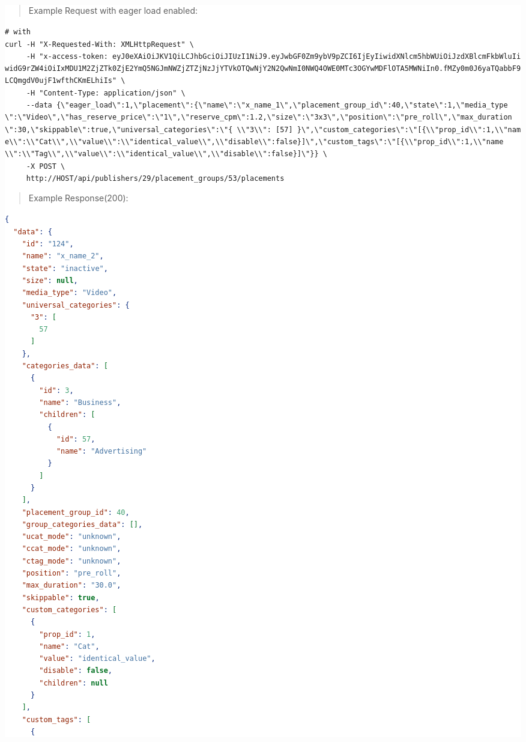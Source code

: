 > Example Request with eager load enabled:

```shell
# with
curl -H "X-Requested-With: XMLHttpRequest" \
     -H "x-access-token: eyJ0eXAiOiJKV1QiLCJhbGciOiJIUzI1NiJ9.eyJwbGF0Zm9ybV9pZCI6IjEyIiwidXNlcm5hbWUiOiJzdXBlcmFkbWluIiwidG9rZW4iOiIxMDU1M2ZjZTk0ZjE2YmQ5NGJmNWZjZTZjNzJjYTVkOTQwNjY2N2QwNmI0NWQ4OWE0MTc3OGYwMDFlOTA5MWNiIn0.fMZy0m0J6yaTQabbF9LCQmgdV0ujF1wfthCKmELhiIs" \
     -H "Content-Type: application/json" \
     --data {\"eager_load\":1,\"placement\":{\"name\":\"x_name_1\",\"placement_group_id\":40,\"state\":1,\"media_type\":\"Video\",\"has_reserve_price\":\"1\",\"reserve_cpm\":1.2,\"size\":\"3x3\",\"position\":\"pre_roll\",\"max_duration\":30,\"skippable\":true,\"universal_categories\":\"{ \\"3\\": [57] }\",\"custom_categories\":\"[{\\"prop_id\\":1,\\"name\\":\\"Cat\\",\\"value\\":\\"identical_value\\",\\"disable\\":false}]\",\"custom_tags\":\"[{\\"prop_id\\":1,\\"name\\":\\"Tag\\",\\"value\\":\\"identical_value\\",\\"disable\\":false}]\"}} \
     -X POST \
     http://HOST/api/publishers/29/placement_groups/53/placements
```

> Example Response(200):

```json
{
  "data": {
    "id": "124",
    "name": "x_name_2",
    "state": "inactive",
    "size": null,
    "media_type": "Video",
    "universal_categories": {
      "3": [
        57
      ]
    },
    "categories_data": [
      {
        "id": 3,
        "name": "Business",
        "children": [
          {
            "id": 57,
            "name": "Advertising"
          }
        ]
      }
    ],
    "placement_group_id": 40,
    "group_categories_data": [],
    "ucat_mode": "unknown",
    "ccat_mode": "unknown",
    "ctag_mode": "unknown",
    "position": "pre_roll",
    "max_duration": "30.0",
    "skippable": true,
    "custom_categories": [
      {
        "prop_id": 1,
        "name": "Cat",
        "value": "identical_value",
        "disable": false,
        "children": null
      }
    ],
    "custom_tags": [
      {
```